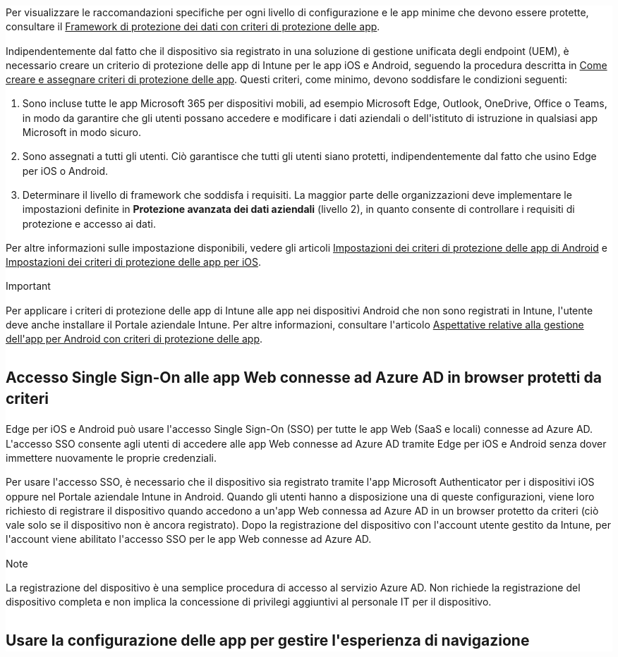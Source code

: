 Per visualizzare le raccomandazioni specifiche per ogni livello di configurazione e le app minime che devono essere protette, consultare il [Framework di protezione dei dati con criteri di protezione delle app](app-protection-framework.md).

Indipendentemente dal fatto che il dispositivo sia registrato in una soluzione di gestione unificata degli endpoint (UEM), è necessario creare un criterio di protezione delle app di Intune per le app iOS e Android, seguendo la procedura descritta in [Come creare e assegnare criteri di protezione delle app](app-protection-policies.md). Questi criteri, come minimo, devono soddisfare le condizioni seguenti:

1. Sono incluse tutte le app Microsoft 365 per dispositivi mobili, ad esempio Microsoft Edge, Outlook, OneDrive, Office o Teams, in modo da garantire che gli utenti possano accedere e modificare i dati aziendali o dell'istituto di istruzione in qualsiasi app Microsoft in modo sicuro.

2. Sono assegnati a tutti gli utenti. Ciò garantisce che tutti gli utenti siano protetti, indipendentemente dal fatto che usino Edge per iOS o Android.

3. Determinare il livello di framework che soddisfa i requisiti. La maggior parte delle organizzazioni deve implementare le impostazioni definite in **Protezione avanzata dei dati aziendali** (livello 2), in quanto consente di controllare i requisiti di protezione e accesso ai dati.

Per altre informazioni sulle impostazione disponibili, vedere gli articoli [Impostazioni dei criteri di protezione delle app di Android](app-protection-policy-settings-android.md) e [Impostazioni dei criteri di protezione delle app per iOS](app-protection-policy-settings-ios.md).

> [!IMPORTANT]
> Per applicare i criteri di protezione delle app di Intune alle app nei dispositivi Android che non sono registrati in Intune, l'utente deve anche installare il Portale aziendale Intune. Per altre informazioni, consultare l'articolo [Aspettative relative alla gestione dell'app per Android con criteri di protezione delle app](../fundamentals/end-user-mam-apps-android.md).

## <a name="single-sign-on-to-azure-ad-connected-web-apps-in-policy-protected-browsers"></a>Accesso Single Sign-On alle app Web connesse ad Azure AD in browser protetti da criteri

Edge per iOS e Android può usare l'accesso Single Sign-On (SSO) per tutte le app Web (SaaS e locali) connesse ad Azure AD. L'accesso SSO consente agli utenti di accedere alle app Web connesse ad Azure AD tramite Edge per iOS e Android senza dover immettere nuovamente le proprie credenziali.

Per usare l'accesso SSO, è necessario che il dispositivo sia registrato tramite l'app Microsoft Authenticator per i dispositivi iOS oppure nel Portale aziendale Intune in Android. Quando gli utenti hanno a disposizione una di queste configurazioni, viene loro richiesto di registrare il dispositivo quando accedono a un'app Web connessa ad Azure AD in un browser protetto da criteri (ciò vale solo se il dispositivo non è ancora registrato). Dopo la registrazione del dispositivo con l'account utente gestito da Intune, per l'account viene abilitato l'accesso SSO per le app Web connesse ad Azure AD.

> [!NOTE]
> La registrazione del dispositivo è una semplice procedura di accesso al servizio Azure AD. Non richiede la registrazione del dispositivo completa e non implica la concessione di privilegi aggiuntivi al personale IT per il dispositivo.

## <a name="utilize-app-configuration-to-manage-the-browsing-experience"></a>Usare la configurazione delle app per gestire l'esperienza di navigazione
